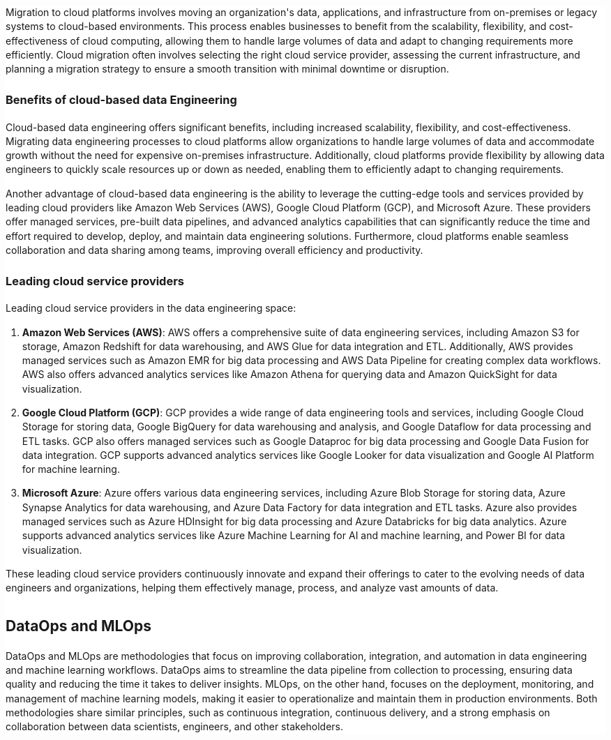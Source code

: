 Migration to cloud platforms involves moving an organization's data, applications, and infrastructure from on-premises or legacy systems to cloud-based environments. This process enables businesses to benefit from the scalability, flexibility, and cost-effectiveness of cloud computing, allowing them to handle large volumes of data and adapt to changing requirements more efficiently. Cloud migration often involves selecting the right cloud service provider, assessing the current infrastructure, and planning a migration strategy to ensure a smooth transition with minimal downtime or disruption.

### Benefits of cloud-based data Engineering

Cloud-based data engineering offers significant benefits, including increased scalability, flexibility, and cost-effectiveness. Migrating data engineering processes to cloud platforms allow organizations to handle large volumes of data and accommodate growth without the need for expensive on-premises infrastructure. Additionally, cloud platforms provide flexibility by allowing data engineers to quickly scale resources up or down as needed, enabling them to efficiently adapt to changing requirements.

Another advantage of cloud-based data engineering is the ability to leverage the cutting-edge tools and services provided by leading cloud providers like Amazon Web Services (AWS), Google Cloud Platform (GCP), and Microsoft Azure. These providers offer managed services, pre-built data pipelines, and advanced analytics capabilities that can significantly reduce the time and effort required to develop, deploy, and maintain data engineering solutions. Furthermore, cloud platforms enable seamless collaboration and data sharing among teams, improving overall efficiency and productivity.

### Leading cloud service providers

Leading cloud service providers in the data engineering space:

1. **Amazon Web Services (AWS)**: AWS offers a comprehensive suite of data engineering services, including Amazon S3 for storage, Amazon Redshift for data warehousing, and AWS Glue for data integration and ETL. Additionally, AWS provides managed services such as Amazon EMR for big data processing and AWS Data Pipeline for creating complex data workflows. AWS also offers advanced analytics services like Amazon Athena for querying data and Amazon QuickSight for data visualization.
    
2. **Google Cloud Platform (GCP)**: GCP provides a wide range of data engineering tools and services, including Google Cloud Storage for storing data, Google BigQuery for data warehousing and analysis, and Google Dataflow for data processing and ETL tasks. GCP also offers managed services such as Google Dataproc for big data processing and Google Data Fusion for data integration. GCP supports advanced analytics services like Google Looker for data visualization and Google AI Platform for machine learning.
    
3. **Microsoft Azure**: Azure offers various data engineering services, including Azure Blob Storage for storing data, Azure Synapse Analytics for data warehousing, and Azure Data Factory for data integration and ETL tasks. Azure also provides managed services such as Azure HDInsight for big data processing and Azure Databricks for big data analytics. Azure supports advanced analytics services like Azure Machine Learning for AI and machine learning, and Power BI for data visualization.
    

These leading cloud service providers continuously innovate and expand their offerings to cater to the evolving needs of data engineers and organizations, helping them effectively manage, process, and analyze vast amounts of data.

## DataOps and MLOps

DataOps and MLOps are methodologies that focus on improving collaboration, integration, and automation in data engineering and machine learning workflows. DataOps aims to streamline the data pipeline from collection to processing, ensuring data quality and reducing the time it takes to deliver insights. MLOps, on the other hand, focuses on the deployment, monitoring, and management of machine learning models, making it easier to operationalize and maintain them in production environments. Both methodologies share similar principles, such as continuous integration, continuous delivery, and a strong emphasis on collaboration between data scientists, engineers, and other stakeholders.
